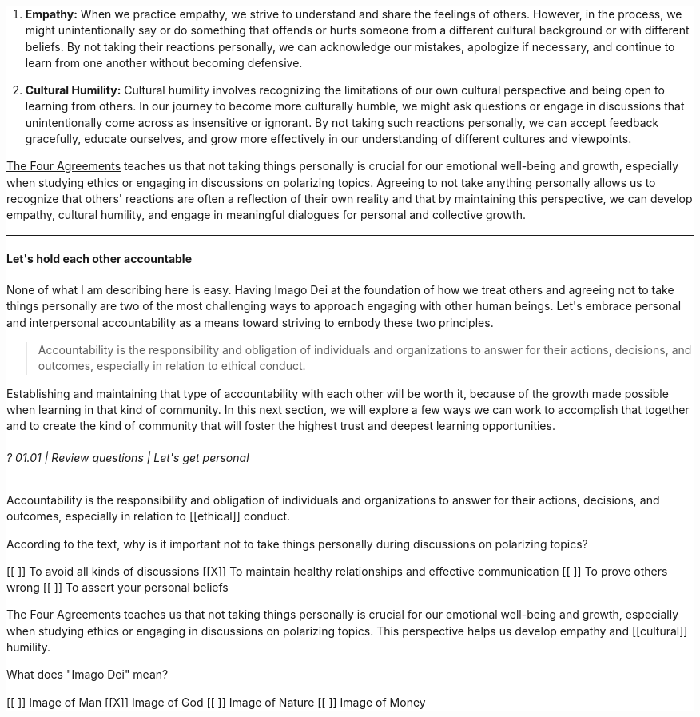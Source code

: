 1. **Empathy:** When we practice empathy, we strive to understand and share the feelings of others. However, in the process, we might unintentionally say or do something that offends or hurts someone from a different cultural background or with different beliefs. By not taking their reactions personally, we can acknowledge our mistakes, apologize if necessary, and continue to learn from one another without becoming defensive.

2. **Cultural Humility:** Cultural humility involves recognizing the limitations of our own cultural perspective and being open to learning from others. In our journey to become more culturally humble, we might ask questions or engage in discussions that unintentionally come across as insensitive or ignorant. By not taking such reactions personally, we can accept feedback gracefully, educate ourselves, and grow more effectively in our understanding of different cultures and viewpoints.

[The Four Agreements](https://search.worldcat.org/en/title/182962640) teaches us that not taking things personally is crucial for our emotional well-being and growth, especially when studying ethics or engaging in discussions on polarizing topics. Agreeing to not take anything personally allows us to recognize that others' reactions are often a reflection of their own reality and that by maintaining this perspective, we can develop empathy, cultural humility, and engage in meaningful dialogues for personal and collective growth.

---
#### Let's hold each other accountable

None of what I am describing here is easy. Having Imago Dei at the foundation of how we treat others and agreeing not to take things personally are two of the most challenging ways to approach engaging with other human beings. Let's embrace personal and interpersonal accountability as a means toward striving to embody these two principles. 

> Accountability is the responsibility and obligation of individuals and organizations to answer for their actions, decisions, and outcomes, especially in relation to ethical conduct.

Establishing and maintaining that type of accountability with each other will be worth it, because of the growth made possible when learning in that kind of community. In this next section, we will explore a few ways we can work to accomplish that together and to create the kind of community that will foster the highest trust and deepest learning opportunities. 

###### ? 01.01 | Review questions | Let's get personal

Accountability is the responsibility and obligation of individuals and organizations to answer for their actions, decisions, and outcomes, especially in relation to [[ethical]] conduct.

According to the text, why is it important not to take things personally during discussions on polarizing topics?

[[ ]] To avoid all kinds of discussions
[[X]] To maintain healthy relationships and effective communication
[[ ]] To prove others wrong
[[ ]] To assert your personal beliefs

The Four Agreements teaches us that not taking things personally is crucial for our emotional well-being and growth, especially when studying ethics or engaging in discussions on polarizing topics. This perspective helps us develop empathy and [[cultural]] humility.

What does "Imago Dei" mean?

[[ ]] Image of Man
[[X]] Image of God
[[ ]] Image of Nature
[[ ]] Image of Money


[^1]: My inspiration for the synchronicity involved in having ten lessons and ten challenges comes from the incredible Mike Wesch. His [Anth101](https://anth101.com) cultural anthropology course site continues to stretch and expand my imagination, each time I visit it.
[^2]: As I think back to my college classes, the ones that I still draw from today, all these decades later, are the ones in which I was challenged in some way outside the normal class time. One professor who is particularly memorable at having done so was [Bernard McGrane](https://en.wikipedia.org/wiki/Bernard_McGrane). In his sociology classes, we would be asked to break a social norm in some way, like entering an elevator in a busy business complex and not immediately turn around and look at the direction that the door would open, when we reached our floor. Pretty much all my assignments were me writing about how I just couldn't allow myself to break out of the norm in the ways his assignments described. I rarely get into an elevator to this day (decades later) without thinking of him. 
[^3]: You probably figured this out, already, but I created that LEGO box image using artificial intelligence. Perhaps some of may have also noticed that none of the students depicted in the picture appear as if they are women. The first time I asked the bot to create an image of a female professor with blonde hair and glasses, the minifig of the professor was of a man (with a scruffy mustache and beard) with long, blonde hair.  We will be talking a lot about this in class, but bias exists all around us, and within us. And the more we can 'name' when it happens, the more we can seek to create a more just and equitable world. In the meantime, enjoy the LEGO box (with more to come throughout our class). 
[^1]: I'm realizing now that the class was (maybe still is?) called stage combat. But sword fighting seems so much better that I'm going to leave the error in and just go with it. If you need some help with accepting mistakes, you've got to listen to David Wilcox signing [Leave It Like It Is](https://youtu.be/S7mkdHQX-NE?si=xpb8WTS0ZSUKR7NL). I love listening to it and being reminded not to take myself and my human foibles so seriously. 
[^1]: There's a lot more nuance regarding social media's impact on youth. The [Pew Research Center has some key findings from 2023](https://www.pewresearch.org/short-reads/2023/04/24/teens-and-social-media-key-findings-from-pew-research-center-surveys/) to explore for more. 
[^1]: Those from historically marginalized populations may experience what is known as weathering, which refers to a phenomenon where individuals from marginalized racial and ethnic groups experience the cumulative effects of stress, discrimination, and microaggressions over time. This term was coined by Dr. Arline T. Geronimus in the early 1990s. 
[^1]: According to [an oped (opinion piece) by Thomas L. Friedman](https://www.nytimes.com/2011/06/15/opinion/15friedman.html) in the New York Times. 